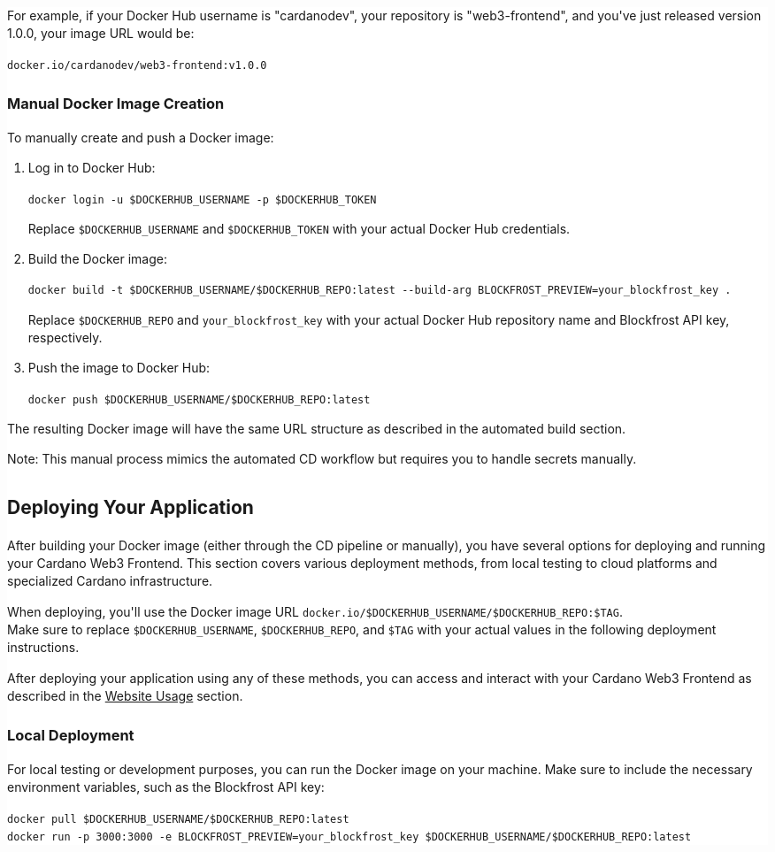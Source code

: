 For example, if your Docker Hub username is "cardanodev", your repository is "web3-frontend", and you've just released version 1.0.0, your image URL would be:

```
docker.io/cardanodev/web3-frontend:v1.0.0
```

### Manual Docker Image Creation

To manually create and push a Docker image:

1. Log in to Docker Hub:
   ```
   docker login -u $DOCKERHUB_USERNAME -p $DOCKERHUB_TOKEN
   ```
   Replace `$DOCKERHUB_USERNAME` and `$DOCKERHUB_TOKEN` with your actual Docker Hub credentials.

2. Build the Docker image:
   ```
   docker build -t $DOCKERHUB_USERNAME/$DOCKERHUB_REPO:latest --build-arg BLOCKFROST_PREVIEW=your_blockfrost_key .
   ```
   
   Replace `$DOCKERHUB_REPO` and `your_blockfrost_key` with your actual Docker Hub repository name and Blockfrost API key, respectively.

3. Push the image to Docker Hub:
   ```
   docker push $DOCKERHUB_USERNAME/$DOCKERHUB_REPO:latest
   ```

The resulting Docker image will have the same URL structure as described in the automated build section.

Note: This manual process mimics the automated CD workflow but requires you to handle secrets manually.

## Deploying Your Application

After building your Docker image (either through the CD pipeline or manually), you have several options for deploying and running your Cardano Web3 Frontend. This section covers various deployment methods, from local testing to cloud platforms and specialized Cardano infrastructure.

When deploying, you'll use the Docker image URL `docker.io/$DOCKERHUB_USERNAME/$DOCKERHUB_REPO:$TAG`.  
Make sure to replace `$DOCKERHUB_USERNAME`, `$DOCKERHUB_REPO`, and `$TAG` with your actual values in the following deployment instructions.

After deploying your application using any of these methods, you can access and interact with your Cardano Web3 Frontend as described in the [Website Usage](#website-usage) section.

### Local Deployment

For local testing or development purposes, you can run the Docker image on your machine. 
Make sure to include the necessary environment variables, such as the Blockfrost API key:

```
docker pull $DOCKERHUB_USERNAME/$DOCKERHUB_REPO:latest
docker run -p 3000:3000 -e BLOCKFROST_PREVIEW=your_blockfrost_key $DOCKERHUB_USERNAME/$DOCKERHUB_REPO:latest
```
